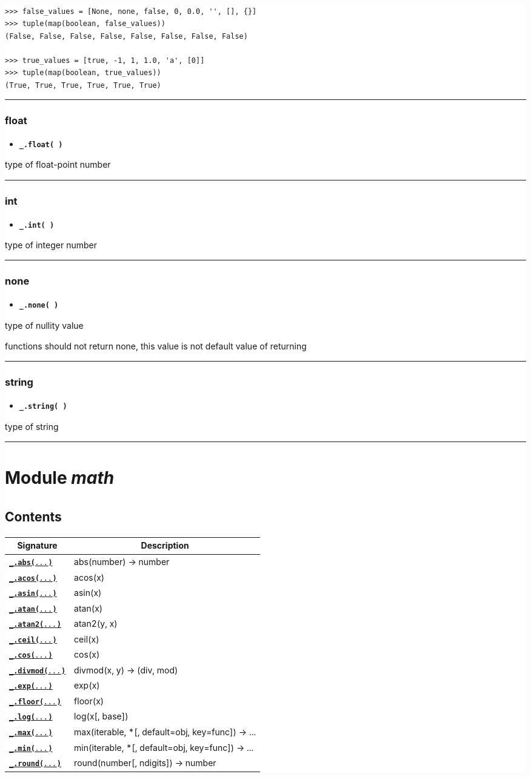     >>> false_values = [None, none, false, 0, 0.0, '', [], {}]
    >>> tuple(map(boolean, false_values))
    (False, False, False, False, False, False, False, False)

    >>> true_values = [true, -1, 1, 1.0, 'a', [0]]
    >>> tuple(map(boolean, true_values))
    (True, True, True, True, True, True)
- - - - - - - - - - - -

### float
- __`_.float(`__*` `*__`)`__

type of float-point number
- - - - - - - - - - - -

### int
- __`_.int(`__*` `*__`)`__

type of integer number
- - - - - - - - - - - -

### none
- __`_.none(`__*` `*__`)`__

type of nullity value

functions should not return none, this value is not default value of returning
- - - - - - - - - - - -

### string
- __`_.string(`__*` `*__`)`__

type of string
- - - - - - - - - - - -

Module *math*
===========

Contents
--------
| Signature | Description |
|-----------|-------------|
| [__`_.abs(`__*`...`*__`)`__](#abs) | abs(number) -> number |
| [__`_.acos(`__*`...`*__`)`__](#acos) | acos(x) |
| [__`_.asin(`__*`...`*__`)`__](#asin) | asin(x) |
| [__`_.atan(`__*`...`*__`)`__](#atan) | atan(x) |
| [__`_.atan2(`__*`...`*__`)`__](#atan2) | atan2(y, x) |
| [__`_.ceil(`__*`...`*__`)`__](#ceil) | ceil(x) |
| [__`_.cos(`__*`...`*__`)`__](#cos) | cos(x) |
| [__`_.divmod(`__*`...`*__`)`__](#divmod) | divmod(x, y) -> (div, mod) |
| [__`_.exp(`__*`...`*__`)`__](#exp) | exp(x) |
| [__`_.floor(`__*`...`*__`)`__](#floor) | floor(x) |
| [__`_.log(`__*`...`*__`)`__](#log) | log(x[, base]) |
| [__`_.max(`__*`...`*__`)`__](#max) | max(iterable, *[, default=obj, key=func]) ->  ...  |
| [__`_.min(`__*`...`*__`)`__](#min) | min(iterable, *[, default=obj, key=func]) ->  ...  |
| [__`_.round(`__*`...`*__`)`__](#round) | round(number[, ndigits]) -> number |